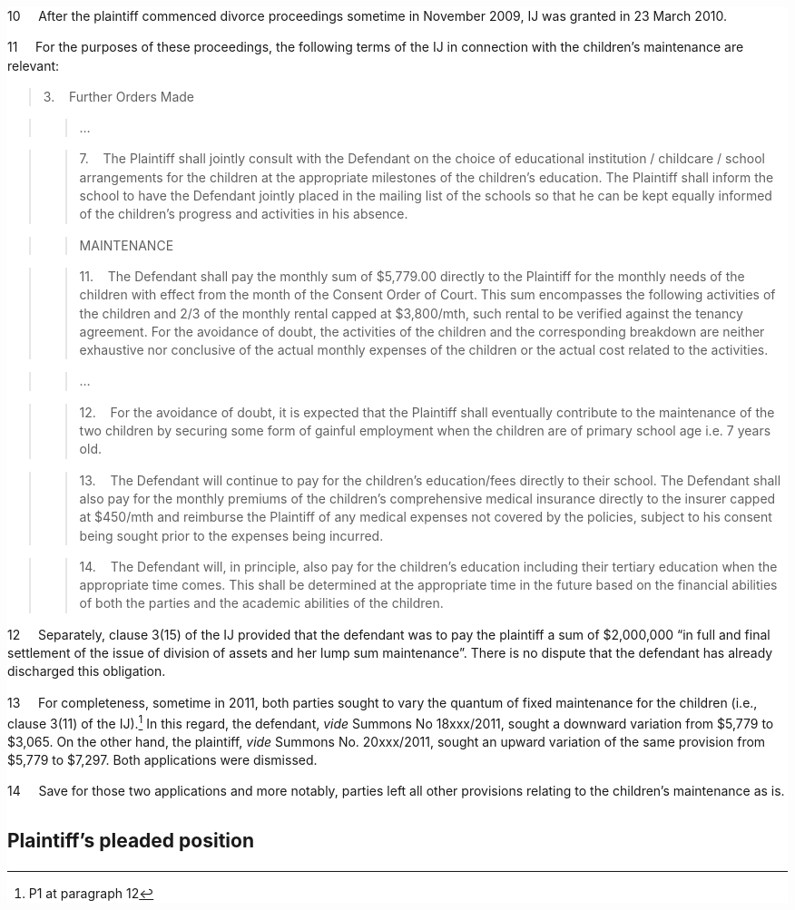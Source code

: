 10     After the plaintiff commenced divorce proceedings sometime in November 2009, IJ was granted in 23 March 2010.

11     For the purposes of these proceedings, the following terms of the IJ in connection with the children’s maintenance are relevant:

> 3.    Further Orders Made

>> …

>> 7.    The Plaintiff shall jointly consult with the Defendant on the choice of educational institution / childcare / school arrangements for the children at the appropriate milestones of the children’s education. The Plaintiff shall inform the school to have the Defendant jointly placed in the mailing list of the schools so that he can be kept equally informed of the children’s progress and activities in his absence.

>> MAINTENANCE

>> 11.    The Defendant shall pay the monthly sum of $5,779.00 directly to the Plaintiff for the monthly needs of the children with effect from the month of the Consent Order of Court. This sum encompasses the following activities of the children and 2/3 of the monthly rental capped at $3,800/mth, such rental to be verified against the tenancy agreement. For the avoidance of doubt, the activities of the children and the corresponding breakdown are neither exhaustive nor conclusive of the actual monthly expenses of the children or the actual cost related to the activities.

>> …

>> 12.    For the avoidance of doubt, it is expected that the Plaintiff shall eventually contribute to the maintenance of the two children by securing some form of gainful employment when the children are of primary school age i.e. 7 years old.

>> 13.    The Defendant will continue to pay for the children’s education/fees directly to their school. The Defendant shall also pay for the monthly premiums of the children’s comprehensive medical insurance directly to the insurer capped at $450/mth and reimburse the Plaintiff of any medical expenses not covered by the policies, subject to his consent being sought prior to the expenses being incurred.

>> 14.    The Defendant will, in principle, also pay for the children’s education including their tertiary education when the appropriate time comes. This shall be determined at the appropriate time in the future based on the financial abilities of both the parties and the academic abilities of the children.

12     Separately, clause 3(15) of the IJ provided that the defendant was to pay the plaintiff a sum of $2,000,000 “in full and final settlement of the issue of division of assets and her lump sum maintenance”. There is no dispute that the defendant has already discharged this obligation.

13     For completeness, sometime in 2011, both parties sought to vary the quantum of fixed maintenance for the children (i.e., clause 3(11) of the IJ).[^1] In this regard, the defendant, _vide_ Summons No 18xxx/2011, sought a downward variation from $5,779 to $3,065. On the other hand, the plaintiff, _vide_ Summons No. 20xxx/2011, sought an upward variation of the same provision from $5,779 to $7,297. Both applications were dismissed.

14     Save for those two applications and more notably, parties left all other provisions relating to the children’s maintenance as is.

## Plaintiff’s pleaded position


[^1]: P1 at paragraph 12
[^2]: D1 at paragraph 70
[^3]: P1 at paragraph 23
[^4]: P1 at page 87
[^5]: P1 at page 87 (email dated 6 June 2018)
[^6]: P1 paragraphs 26 to 28
[^7]: P1 at paragraph 30
[^8]: P1 at paragraph 31
[^9]: P1 at page 99
[^10]: P1 at paragraph 36
[^11]: P1 at page 106
[^12]: P1 at page 105
[^13]: P1 at page 108 to 110
[^14]: P1 at page 112
[^15]: P1 at pages 126 to 129
[^16]: P1 at paragraph 3
[^17]: DWS at paragraphs 14 to 30
[^18]: DWS at paragraph 17
[^19]: I.e., writ of seizure of sale, garnishee proceedings, appointment of receiver, and where applicable, an order of committal.
[^20]: DWS at paragraph 20
[^21]: DWS at paragraph 26
[^22]: NE1 at page 3
[^23]: NE2 at page 22; see also NE1 at page 5
[^24]: NE1 at page 5
[^25]: NE1 at page 5
[^26]: PWS at paragraphs 10 to 12
[^27]: PWS at paragraph 1
[^28]: D1 at paragraph 44
[^29]: P1 at pages 108 to 110
[^30]: P1 at page 110
[^31]: PWS at paragraph 19
[^32]: NE2 at page 2
[^33]: see \[16\] above
[^34]: i.e., fees, registration, study materials.
[^35]: PWS at paragraph 11